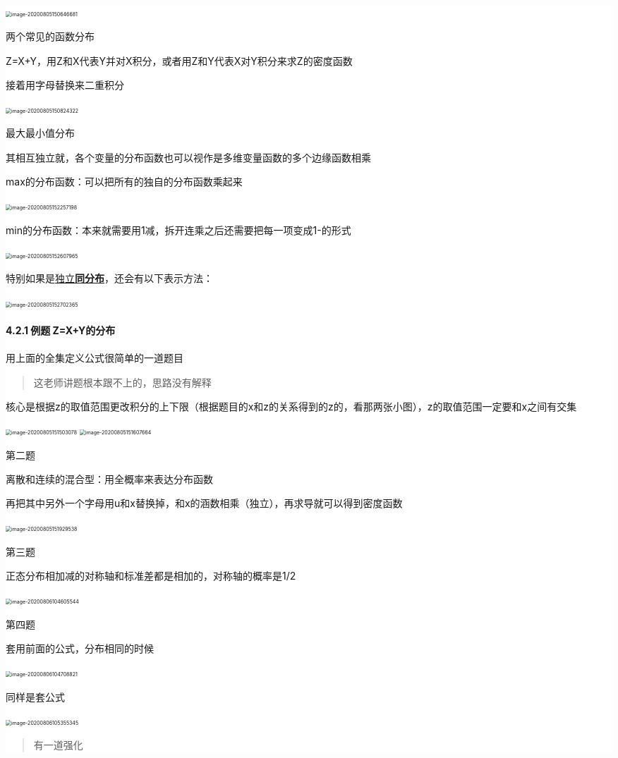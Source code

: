 <img src="C:\Users\mioto\AppData\Roaming\Typora\typora-user-images\image-20200805150646681.png" alt="image-20200805150646681" style="zoom:50%;" />

两个常见的函数分布

Z=X+Y，用Z和X代表Y并对X积分，或者用Z和Y代表X对Y积分来求Z的密度函数

接着用字母替换来二重积分

<img src="C:\Users\mioto\AppData\Roaming\Typora\typora-user-images\image-20200805150824322.png" alt="image-20200805150824322" style="zoom:50%;" />

最大最小值分布

其相互独立就，各个变量的分布函数也可以视作是多维变量函数的多个边缘函数相乘

max的分布函数：可以把所有的独自的分布函数乘起来

<img src="C:\Users\mioto\AppData\Roaming\Typora\typora-user-images\image-20200805152257198.png" alt="image-20200805152257198" style="zoom:50%;" />

min的分布函数：本来就需要用1减，拆开连乘之后还需要把每一项变成1-的形式

<img src="C:\Users\mioto\AppData\Roaming\Typora\typora-user-images\image-20200805152607965.png" alt="image-20200805152607965" style="zoom:50%;" />

特别如果是<u>独立**同分布**</u>，还会有以下表示方法：

<img src="C:\Users\mioto\AppData\Roaming\Typora\typora-user-images\image-20200805152702365.png" alt="image-20200805152702365" style="zoom:50%;" />

#### 4.2.1 例题 Z=X+Y的分布

用上面的全集定义公式很简单的一道题目

> 这老师讲题根本跟不上的，思路没有解释

核心是根据z的取值范围更改积分的上下限（根据题目的x和z的关系得到的z的，看那两张小图），z的取值范围一定要和x之间有交集

<img src="C:\Users\mioto\AppData\Roaming\Typora\typora-user-images\image-20200805151503078.png" alt="image-20200805151503078" style="zoom:50%;" />

<img src="C:\Users\mioto\AppData\Roaming\Typora\typora-user-images\image-20200805151607664.png" alt="image-20200805151607664" style="zoom:50%;" />

第二题

离散和连续的混合型：用全概率来表达分布函数

再把其中另外一个字母用u和x替换掉，和x的涵数相乘（独立），再求导就可以得到密度函数

<img src="C:\Users\mioto\AppData\Roaming\Typora\typora-user-images\image-20200805151929538.png" alt="image-20200805151929538" style="zoom:50%;" />

第三题

正态分布相加减的对称轴和标准差都是相加的，对称轴的概率是1/2

<img src="C:\Users\mioto\AppData\Roaming\Typora\typora-user-images\image-20200806104605544.png" alt="image-20200806104605544" style="zoom:50%;" />

第四题

套用前面的公式，分布相同的时候

<img src="C:\Users\mioto\AppData\Roaming\Typora\typora-user-images\image-20200806104708821.png" alt="image-20200806104708821" style="zoom:50%;" />

同样是套公式

<img src="C:\Users\mioto\AppData\Roaming\Typora\typora-user-images\image-20200806105355345.png" alt="image-20200806105355345" style="zoom:50%;" />

> 有一道强化


